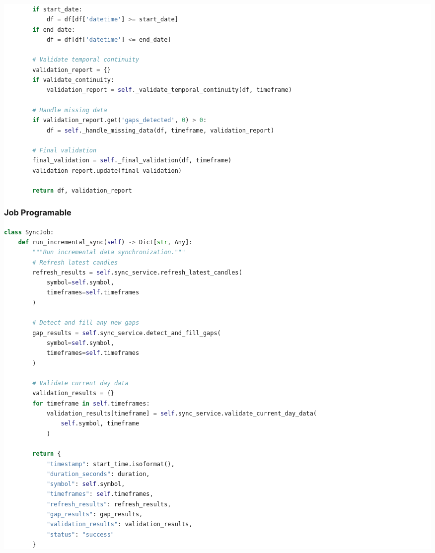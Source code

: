 ```python
        if start_date:
            df = df[df['datetime'] >= start_date]
        if end_date:
            df = df[df['datetime'] <= end_date]
        
        # Validate temporal continuity
        validation_report = {}
        if validate_continuity:
            validation_report = self._validate_temporal_continuity(df, timeframe)
        
        # Handle missing data
        if validation_report.get('gaps_detected', 0) > 0:
            df = self._handle_missing_data(df, timeframe, validation_report)
        
        # Final validation
        final_validation = self._final_validation(df, timeframe)
        validation_report.update(final_validation)
        
        return df, validation_report
```

### Job Programable

```python
class SyncJob:
    def run_incremental_sync(self) -> Dict[str, Any]:
        """Run incremental data synchronization."""
        # Refresh latest candles
        refresh_results = self.sync_service.refresh_latest_candles(
            symbol=self.symbol,
            timeframes=self.timeframes
        )
        
        # Detect and fill any new gaps
        gap_results = self.sync_service.detect_and_fill_gaps(
            symbol=self.symbol,
            timeframes=self.timeframes
        )
        
        # Validate current day data
        validation_results = {}
        for timeframe in self.timeframes:
            validation_results[timeframe] = self.sync_service.validate_current_day_data(
                self.symbol, timeframe
            )
        
        return {
            "timestamp": start_time.isoformat(),
            "duration_seconds": duration,
            "symbol": self.symbol,
            "timeframes": self.timeframes,
            "refresh_results": refresh_results,
            "gap_results": gap_results,
            "validation_results": validation_results,
            "status": "success"
        }
```
